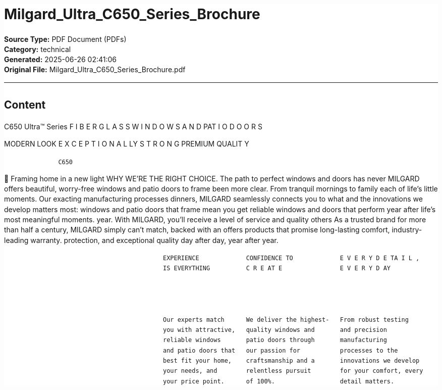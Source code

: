 ﻿# Milgard_Ultra_C650_Series_Brochure

**Source Type:** PDF Document (PDFs)  
**Category:** technical  
**Generated:** 2025-06-26 02:41:06  
**Original File:** Milgard_Ultra_C650_Series_Brochure.pdf

---

## Content

C650
Ultra™
Series
F I B E R G L A S S W I N D O W S A N D PAT I O D O O R S




MODERN LOOK
E X C E P T I O N A L LY S T R O N G
PREMIUM QUALIT Y




                   C650
                                                Framing home
                                                in a new light
        WHY WE’RE THE
        RIGHT CHOICE.
                                                The path to perfect windows and doors has never
        MILGARD offers beautiful, worry-free
        windows and patio doors to frame        been more clear. From tranquil mornings to family
        each of life’s little moments. Our
        exacting manufacturing processes
                                                dinners, MILGARD seamlessly connects you to what
        and the innovations we develop          matters most: windows and patio doors that frame
        mean you get reliable windows
        and doors that perform year after       life’s most meaningful moments.
        year. With MILGARD, you’ll receive
        a level of service and quality others   As a trusted brand for more than half a century, MILGARD
        simply can’t match, backed with an
                                                offers products that promise long-lasting comfort,
        industry-leading warranty.
                                                protection, and exceptional quality day after day, year
                                                after year.




                                                EXPERIENCE             CONFIDENCE TO             E V E R Y D E TA I L ,
                                                IS EVERYTHING          C R E AT E                E V E R Y D AY




                                                Our experts match      We deliver the highest-   From robust testing
                                                you with attractive,   quality windows and       and precision
                                                reliable windows       patio doors through       manufacturing
                                                and patio doors that   our passion for           processes to the
                                                best fit your home,    craftsmanship and a       innovations we develop
                                                your needs, and        relentless pursuit        for your comfort, every
                                                your price point.      of 100%.                  detail matters.
